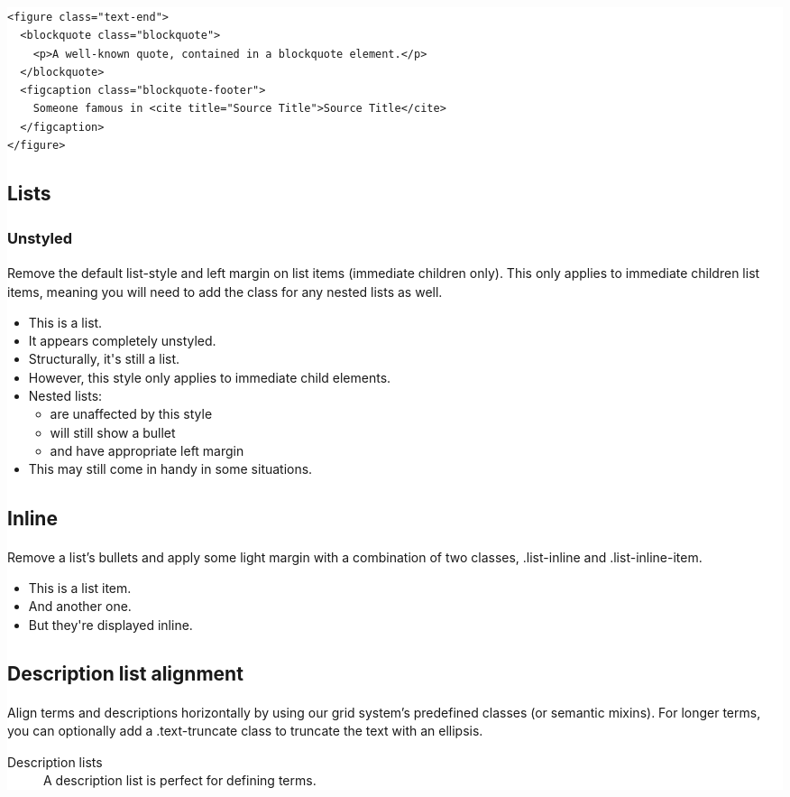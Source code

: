 
```
<figure class="text-end">
  <blockquote class="blockquote">
    <p>A well-known quote, contained in a blockquote element.</p>
  </blockquote>
  <figcaption class="blockquote-footer">
    Someone famous in <cite title="Source Title">Source Title</cite>
  </figcaption>
</figure>
```

## Lists
### Unstyled
Remove the default list-style and left margin on list items (immediate children only). This only applies to immediate children list items, meaning you will need to add the class for any nested lists as well.

<ul class="list-unstyled">
  <li>This is a list.</li>
  <li>It appears completely unstyled.</li>
  <li>Structurally, it's still a list.</li>
  <li>However, this style only applies to immediate child elements.</li>
  <li>Nested lists:
    <ul>
      <li>are unaffected by this style</li>
      <li>will still show a bullet</li>
      <li>and have appropriate left margin</li>
    </ul>
  </li>
  <li>This may still come in handy in some situations.</li>
</ul>


## Inline
Remove a list’s bullets and apply some light margin with a combination of two classes, .list-inline and .list-inline-item.

<ul class="list-inline">
  <li class="list-inline-item">This is a list item.</li>
  <li class="list-inline-item">And another one.</li>
  <li class="list-inline-item">But they're displayed inline.</li>
</ul>

## Description list alignment
Align terms and descriptions horizontally by using our grid system’s predefined classes (or semantic mixins). For longer terms, you can optionally add a .text-truncate class to truncate the text with an ellipsis.

<dl class="row">
  <dt class="col-sm-3">Description lists</dt>
  <dd class="col-sm-9">A description list is perfect for defining terms.</dd>
